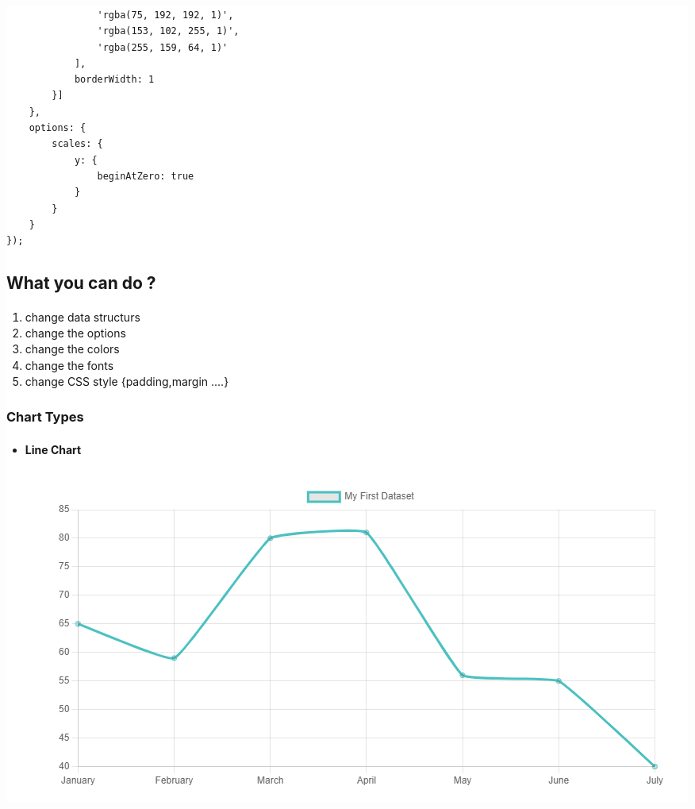 ```
                'rgba(75, 192, 192, 1)',
                'rgba(153, 102, 255, 1)',
                'rgba(255, 159, 64, 1)'
            ],
            borderWidth: 1
        }]
    },
    options: {
        scales: {
            y: {
                beginAtZero: true
            }
        }
    }
});
```

## What you can do ?

1. change data structurs
2. change the options
3. change the colors 
4. change the fonts
5. change CSS style {padding,margin ....}



### Chart Types
* #### Line Chart
![](image_class-12/1.png)
